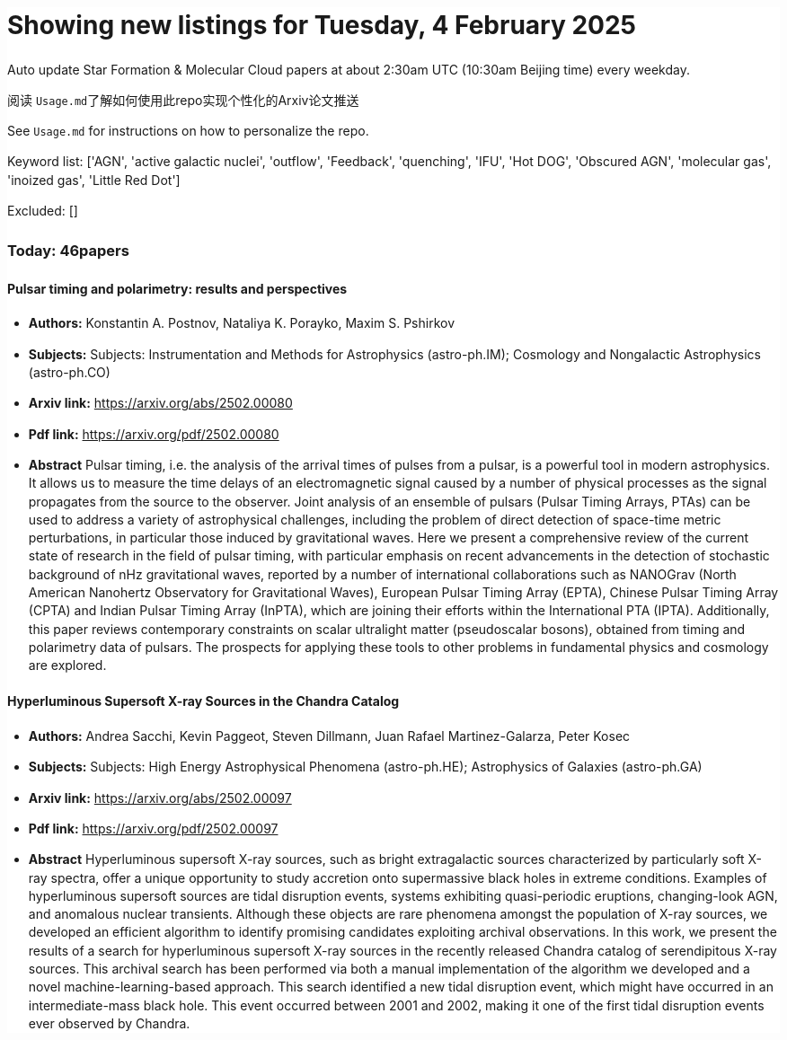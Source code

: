 # Showing new listings for Tuesday, 4 February 2025
Auto update Star Formation & Molecular Cloud papers at about 2:30am UTC (10:30am Beijing time) every weekday.


阅读 `Usage.md`了解如何使用此repo实现个性化的Arxiv论文推送

See `Usage.md` for instructions on how to personalize the repo. 


Keyword list: ['AGN', 'active galactic nuclei', 'outflow', 'Feedback', 'quenching', 'IFU', 'Hot DOG', 'Obscured AGN', 'molecular gas', 'inoized gas', 'Little Red Dot']


Excluded: []


### Today: 46papers 
#### Pulsar timing and polarimetry: results and perspectives
 - **Authors:** Konstantin A. Postnov, Nataliya K. Porayko, Maxim S. Pshirkov
 - **Subjects:** Subjects:
Instrumentation and Methods for Astrophysics (astro-ph.IM); Cosmology and Nongalactic Astrophysics (astro-ph.CO)
 - **Arxiv link:** https://arxiv.org/abs/2502.00080

 - **Pdf link:** https://arxiv.org/pdf/2502.00080

 - **Abstract**
 Pulsar timing, i.e. the analysis of the arrival times of pulses from a pulsar, is a powerful tool in modern astrophysics. It allows us to measure the time delays of an electromagnetic signal caused by a number of physical processes as the signal propagates from the source to the observer. Joint analysis of an ensemble of pulsars (Pulsar Timing Arrays, PTAs) can be used to address a variety of astrophysical challenges, including the problem of direct detection of space-time metric perturbations, in particular those induced by gravitational waves. Here we present a comprehensive review of the current state of research in the field of pulsar timing, with particular emphasis on recent advancements in the detection of stochastic background of nHz gravitational waves, reported by a number of international collaborations such as NANOGrav (North American Nanohertz Observatory for Gravitational Waves), European Pulsar Timing Array (EPTA), Chinese Pulsar Timing Array (CPTA) and Indian Pulsar Timing Array (InPTA), which are joining their efforts within the International PTA (IPTA). Additionally, this paper reviews contemporary constraints on scalar ultralight matter (pseudoscalar bosons), obtained from timing and polarimetry data of pulsars. The prospects for applying these tools to other problems in fundamental physics and cosmology are explored.
#### Hyperluminous Supersoft X-ray Sources in the Chandra Catalog
 - **Authors:** Andrea Sacchi, Kevin Paggeot, Steven Dillmann, Juan Rafael Martinez-Galarza, Peter Kosec
 - **Subjects:** Subjects:
High Energy Astrophysical Phenomena (astro-ph.HE); Astrophysics of Galaxies (astro-ph.GA)
 - **Arxiv link:** https://arxiv.org/abs/2502.00097

 - **Pdf link:** https://arxiv.org/pdf/2502.00097

 - **Abstract**
 Hyperluminous supersoft X-ray sources, such as bright extragalactic sources characterized by particularly soft X-ray spectra, offer a unique opportunity to study accretion onto supermassive black holes in extreme conditions. Examples of hyperluminous supersoft sources are tidal disruption events, systems exhibiting quasi-periodic eruptions, changing-look AGN, and anomalous nuclear transients. Although these objects are rare phenomena amongst the population of X-ray sources, we developed an efficient algorithm to identify promising candidates exploiting archival observations. In this work, we present the results of a search for hyperluminous supersoft X-ray sources in the recently released Chandra catalog of serendipitous X-ray sources. This archival search has been performed via both a manual implementation of the algorithm we developed and a novel machine-learning-based approach. This search identified a new tidal disruption event, which might have occurred in an intermediate-mass black hole. This event occurred between 2001 and 2002, making it one of the first tidal disruption events ever observed by Chandra.